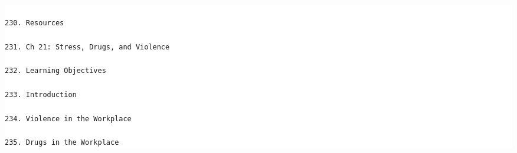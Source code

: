                                                                                                                                                                                                                                                                                                                                                                                                                                                                                                                                                                                                                                                                                                                                                                                                                                                                                                                                                                             230. Resources
                                                                                                                                                                                                                                                                                                                                                                                                                                                                                                                                                                                                                                                                                                                                                                                                                                                                                                                                                                            231. Ch 21: Stress, Drugs, and Violence
                                                                                                                                                                                                                                                                                                                                                                                                                                                                                                                                                                                                                                                                                                                                                                                                                                                                                                                                                                            232. Learning Objectives
                                                                                                                                                                                                                                                                                                                                                                                                                                                                                                                                                                                                                                                                                                                                                                                                                                                                                                                                                                            233. Introduction
                                                                                                                                                                                                                                                                                                                                                                                                                                                                                                                                                                                                                                                                                                                                                                                                                                                                                                                                                                            234. Violence in the Workplace
                                                                                                                                                                                                                                                                                                                                                                                                                                                                                                                                                                                                                                                                                                                                                                                                                                                                                                                                                                            235. Drugs in the Workplace